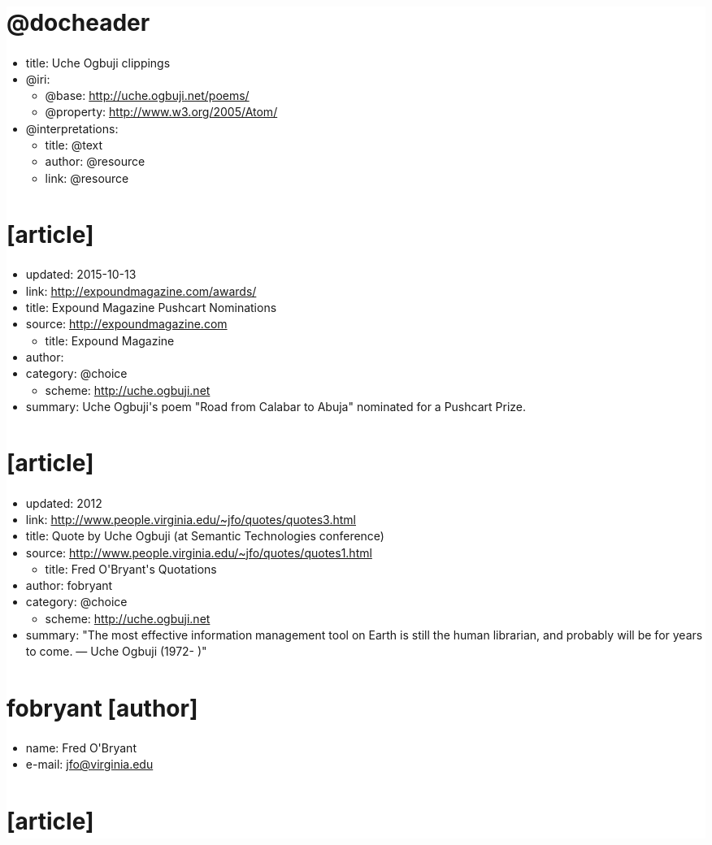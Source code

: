 # @docheader



* title: Uche Ogbuji clippings
* @iri:
    * @base: http://uche.ogbuji.net/poems/
    * @property: http://www.w3.org/2005/Atom/
* @interpretations:
    * title: @text
    * author: @resource
    * link: @resource





# [article]

* updated: 2015-10-13
* link: http://expoundmagazine.com/awards/
* title: Expound Magazine Pushcart Nominations
* source: http://expoundmagazine.com
    * title: Expound Magazine
* author: 
* category: @choice
    * scheme: http://uche.ogbuji.net
* summary: Uche Ogbuji's poem "Road from Calabar to Abuja" nominated for a Pushcart Prize.


# [article]

* updated: 2012
* link: http://www.people.virginia.edu/~jfo/quotes/quotes3.html
* title: Quote by Uche Ogbuji (at Semantic Technologies conference)
* source: http://www.people.virginia.edu/~jfo/quotes/quotes1.html
    * title: Fred O'Bryant's Quotations
* author: fobryant
* category: @choice
    * scheme: http://uche.ogbuji.net
* summary: "The most effective information management tool on Earth is still the human librarian, and probably will be for years to come. — Uche Ogbuji (1972- )"

# fobryant [author]

* name: Fred O'Bryant
* e-mail: jfo@virginia.edu

# [article]
